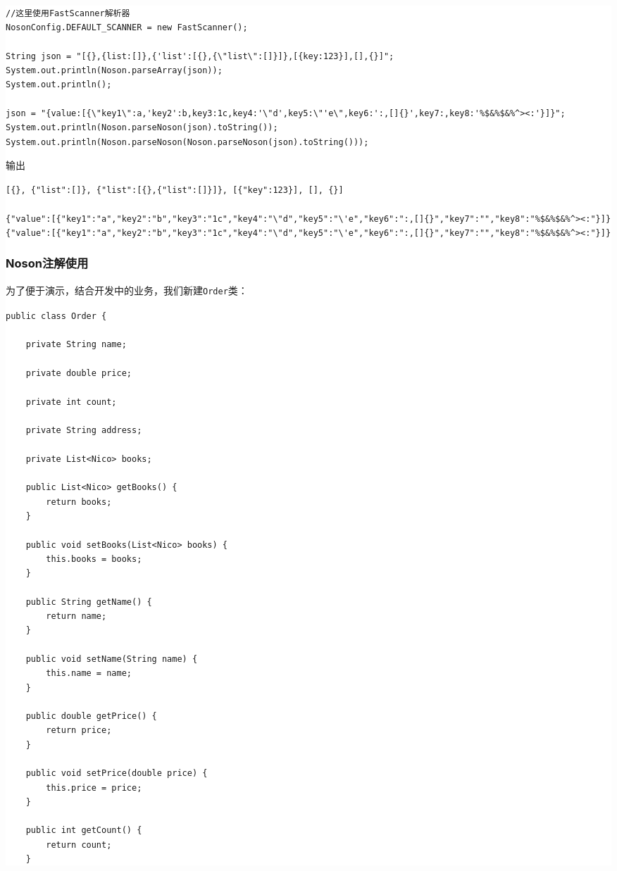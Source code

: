 ```
//这里使用FastScanner解析器
NosonConfig.DEFAULT_SCANNER = new FastScanner();
		
String json = "[{},{list:[]},{'list':[{},{\"list\":[]}]},[{key:123}],[],{}]";
System.out.println(Noson.parseArray(json));
System.out.println();

json = "{value:[{\"key1\":a,'key2':b,key3:1c,key4:'\"d',key5:\"'e\",key6:':,[]{}',key7:,key8:'%$&%$&%^><:'}]}";
System.out.println(Noson.parseNoson(json).toString());
System.out.println(Noson.parseNoson(Noson.parseNoson(json).toString()));
```
输出
```
[{}, {"list":[]}, {"list":[{},{"list":[]}]}, [{"key":123}], [], {}]

{"value":[{"key1":"a","key2":"b","key3":"1c","key4":"\"d","key5":"\'e","key6":":,[]{}","key7":"","key8":"%$&%$&%^><:"}]}
{"value":[{"key1":"a","key2":"b","key3":"1c","key4":"\"d","key5":"\'e","key6":":,[]{}","key7":"","key8":"%$&%$&%^><:"}]}
```
### Noson注解使用
为了便于演示，结合开发中的业务，我们新建```Order```类：
```
public class Order {

	private String name;
	
	private double price;
	
	private int count;
	
	private String address;
	
	private List<Nico> books;
	
	public List<Nico> getBooks() {
		return books;
	}

	public void setBooks(List<Nico> books) {
		this.books = books;
	}

	public String getName() {
		return name;
	}

	public void setName(String name) {
		this.name = name;
	}

	public double getPrice() {
		return price;
	}

	public void setPrice(double price) {
		this.price = price;
	}

	public int getCount() {
		return count;
	}
```